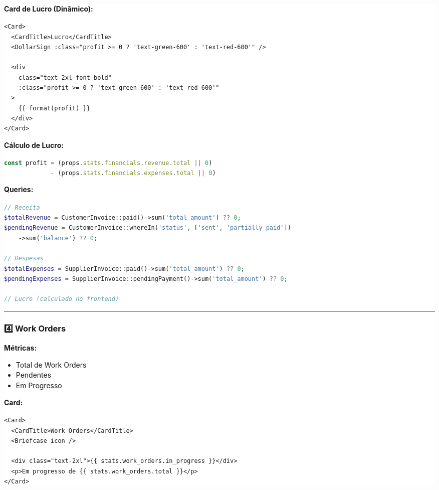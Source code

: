 **Card de Lucro (Dinâmico):**
```vue
<Card>
  <CardTitle>Lucro</CardTitle>
  <DollarSign :class="profit >= 0 ? 'text-green-600' : 'text-red-600'" />
  
  <div 
    class="text-2xl font-bold"
    :class="profit >= 0 ? 'text-green-600' : 'text-red-600'"
  >
    {{ format(profit) }}
  </div>
</Card>
```

**Cálculo de Lucro:**
```typescript
const profit = (props.stats.financials.revenue.total || 0) 
             - (props.stats.financials.expenses.total || 0)
```

**Queries:**
```php
// Receita
$totalRevenue = CustomerInvoice::paid()->sum('total_amount') ?? 0;
$pendingRevenue = CustomerInvoice::whereIn('status', ['sent', 'partially_paid'])
    ->sum('balance') ?? 0;

// Despesas
$totalExpenses = SupplierInvoice::paid()->sum('total_amount') ?? 0;
$pendingExpenses = SupplierInvoice::pendingPayment()->sum('total_amount') ?? 0;

// Lucro (calculado no frontend)
```

---

### 4️⃣ Work Orders

**Métricas:**
- Total de Work Orders
- Pendentes
- Em Progresso

**Card:**
```vue
<Card>
  <CardTitle>Work Orders</CardTitle>
  <Briefcase icon />
  
  <div class="text-2xl">{{ stats.work_orders.in_progress }}</div>
  <p>Em progresso de {{ stats.work_orders.total }}</p>
</Card>
```
